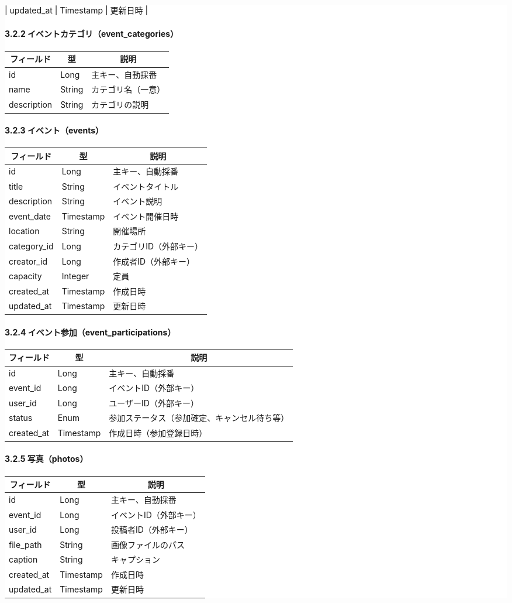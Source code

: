 | updated_at      | Timestamp | 更新日時         |

#### 3.2.2 イベントカテゴリ（event_categories）

| フィールド       | 型      | 説明        |
|-------------|--------|-----------|
| id          | Long   | 主キー、自動採番  |
| name        | String | カテゴリ名（一意） |
| description | String | カテゴリの説明   |

#### 3.2.3 イベント（events）

| フィールド       | 型         | 説明           |
|-------------|-----------|--------------|
| id          | Long      | 主キー、自動採番     |
| title       | String    | イベントタイトル     |
| description | String    | イベント説明       |
| event_date  | Timestamp | イベント開催日時     |
| location    | String    | 開催場所         |
| category_id | Long      | カテゴリID（外部キー） |
| creator_id  | Long      | 作成者ID（外部キー）  |
| capacity    | Integer   | 定員           |
| created_at  | Timestamp | 作成日時         |
| updated_at  | Timestamp | 更新日時         |

#### 3.2.4 イベント参加（event_participations）

| フィールド      | 型         | 説明                     |
|------------|-----------|------------------------|
| id         | Long      | 主キー、自動採番               |
| event_id   | Long      | イベントID（外部キー）           |
| user_id    | Long      | ユーザーID（外部キー）           |
| status     | Enum      | 参加ステータス（参加確定、キャンセル待ち等） |
| created_at | Timestamp | 作成日時（参加登録日時）           |

#### 3.2.5 写真（photos）

| フィールド      | 型         | 説明           |
|------------|-----------|--------------|
| id         | Long      | 主キー、自動採番     |
| event_id   | Long      | イベントID（外部キー） |
| user_id    | Long      | 投稿者ID（外部キー）  |
| file_path  | String    | 画像ファイルのパス    |
| caption    | String    | キャプション       |
| created_at | Timestamp | 作成日時         |
| updated_at | Timestamp | 更新日時         |
